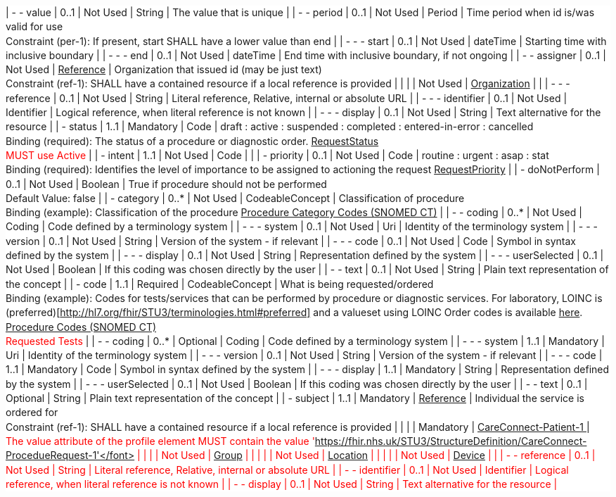 |  - - value | 0..1 | Not Used | String | The value that is unique |
|  - - period | 0..1 | Not Used | Period | Time period when id is/was valid for use<br/>Constraint (per-1): If present, start SHALL have a lower value than end |
|  - - - start | 0..1 | Not Used | dateTime | Starting time with inclusive boundary |
|  - - - end | 0..1 | Not Used | dateTime | End time with inclusive boundary, if not ongoing |
|  - - assigner | 0..1 | Not Used | [Reference](http://hl7.org/fhir/stu3/references.html "Reference") | Organization that issued id (may be just text)<br/>Constraint (ref-1): SHALL have a contained resource if a local reference is provided |
|   |  | Not Used | [Organization](http://hl7.org/fhir/stu3/StructureDefinition/Organization "Organization") |  |
|  - - - reference | 0..1 | Not Used | String | Literal reference, Relative, internal or absolute URL |
|  - - - identifier | 0..1 | Not Used | Identifier | Logical reference, when literal reference is not known |
|  - - - display | 0..1 | Not Used | String | Text alternative for the resource |
|  - status | 1..1 | Mandatory | Code | draft : active : suspended : completed : entered-in-error : cancelled<br/>Binding (required): The status of a procedure or diagnostic order. [RequestStatus](http://hl7.org/fhir/stu3/valueset-request-status.html)<br/><font color="red">MUST use Active</font> |
|  - intent | 1..1 | Not Used | Code |  |
|  - priority | 0..1 | Not Used | Code | routine : urgent : asap : stat<br/>Binding (required): Identifies the level of importance to be assigned to actioning the request [RequestPriority](http://hl7.org/fhir/stu3/valueset-request-priority.html) |
|  - doNotPerform | 0..1 | Not Used | Boolean | True if procedure should not be performed<br/>Default Value: false |
|  - category | 0..* | Not Used | CodeableConcept | Classification of procedure<br/>Binding (example): Classification of the procedure [Procedure Category Codes (SNOMED CT)](http://hl7.org/fhir/stu3/valueset-procedure-category.html) |
|  - - coding | 0..* | Not Used | Coding | Code defined by a terminology system |
|  - - - system | 0..1 | Not Used | Uri | Identity of the terminology system |
|  - - - version | 0..1 | Not Used | String | Version of the system - if relevant |
|  - - - code | 0..1 | Not Used | Code | Symbol in syntax defined by the system |
|  - - - display | 0..1 | Not Used | String | Representation defined by the system |
|  - - - userSelected | 0..1 | Not Used | Boolean | If this coding was chosen directly by the user |
|  - - text | 0..1 | Not Used | String | Plain text representation of the concept |
|  - code | 1..1 | Required | CodeableConcept | What is being requested/ordered<br/>Binding (example): Codes for tests/services that can be performed by procedure or diagnostic services. For laboratory, LOINC is (preferred)[http://hl7.org/fhir/STU3/terminologies.html#preferred] and a valueset using LOINC Order codes is available [here](valueset-diagnostic-requests.html). [Procedure Codes (SNOMED CT)](http://hl7.org/fhir/stu3/valueset-procedure-code.html)<br/><font color="red">Requested Tests</font> |
|  - - coding | 0..* | Optional | Coding | Code defined by a terminology system |
|  - - - system | 1..1 | Mandatory | Uri | Identity of the terminology system |
|  - - - version | 0..1 | Not Used | String | Version of the system - if relevant |
|  - - - code | 1..1 | Mandatory | Code | Symbol in syntax defined by the system |
|  - - - display | 1..1 | Mandatory | String | Representation defined by the system |
|  - - - userSelected | 0..1 | Not Used | Boolean | If this coding was chosen directly by the user |
|  - - text | 0..1 | Optional | String | Plain text representation of the concept |
|  - subject | 1..1 | Mandatory | [Reference](http://hl7.org/fhir/stu3/references.html "Reference") | Individual the service is ordered for<br/>Constraint (ref-1): SHALL have a contained resource if a local reference is provided |
|   |  | Mandatory | [CareConnect-Patient-1 ](https://fhir.hl7.org.uk/STU3/StructureDefinition/CareConnect-Patient-1  "CareConnect-Patient-1 ") | <font color='red'>The value attribute of the profile element MUST contain the value 'https://fhir.nhs.uk/STU3/StructureDefinition/CareConnect-ProcedueRequest-1'</font> |
|   |  | Not Used | [Group](http://hl7.org/fhir/stu3/StructureDefinition/Group "Group") |  |
|   |  | Not Used | [Location](http://hl7.org/fhir/stu3/StructureDefinition/Location "Location") |  |
|   |  | Not Used | [Device](http://hl7.org/fhir/stu3/StructureDefinition/Device "Device") |  |
|  - - reference | 0..1 | Not Used | String | Literal reference, Relative, internal or absolute URL |
|  - - identifier | 0..1 | Not Used | Identifier | Logical reference, when literal reference is not known |
|  - - display | 0..1 | Not Used | String | Text alternative for the resource |